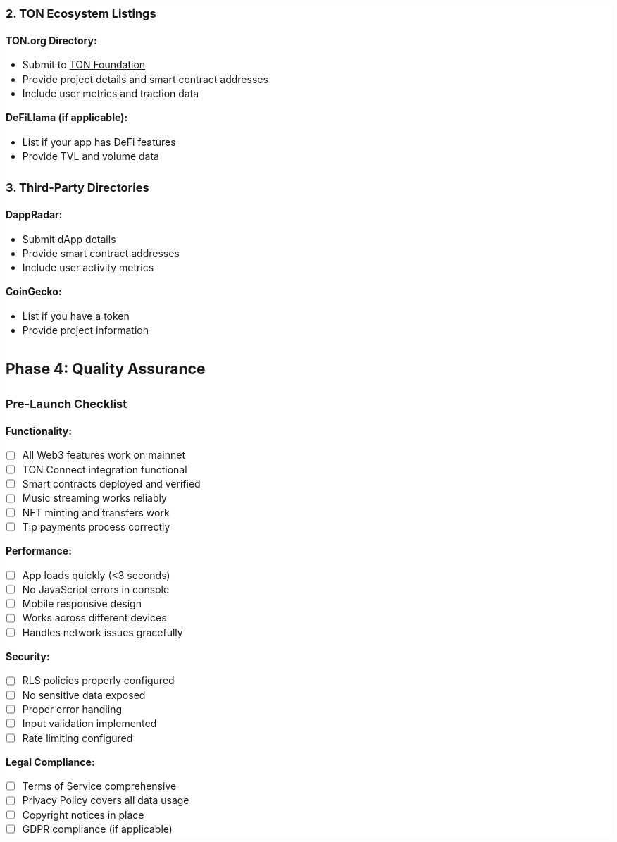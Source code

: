 ### 2. TON Ecosystem Listings

**TON.org Directory:**
- Submit to [TON Foundation](https://ton.org/dapps)
- Provide project details and smart contract addresses
- Include user metrics and traction data

**DeFiLlama (if applicable):**
- List if your app has DeFi features
- Provide TVL and volume data

### 3. Third-Party Directories

**DappRadar:**
- Submit dApp details
- Provide smart contract addresses
- Include user activity metrics

**CoinGecko:**
- List if you have a token
- Provide project information

## Phase 4: Quality Assurance

### Pre-Launch Checklist

**Functionality:**
- [ ] All Web3 features work on mainnet
- [ ] TON Connect integration functional
- [ ] Smart contracts deployed and verified
- [ ] Music streaming works reliably
- [ ] NFT minting and transfers work
- [ ] Tip payments process correctly

**Performance:**
- [ ] App loads quickly (<3 seconds)
- [ ] No JavaScript errors in console
- [ ] Mobile responsive design
- [ ] Works across different devices
- [ ] Handles network issues gracefully

**Security:**
- [ ] RLS policies properly configured
- [ ] No sensitive data exposed
- [ ] Proper error handling
- [ ] Input validation implemented
- [ ] Rate limiting configured

**Legal Compliance:**
- [ ] Terms of Service comprehensive
- [ ] Privacy Policy covers all data usage
- [ ] Copyright notices in place
- [ ] GDPR compliance (if applicable)
